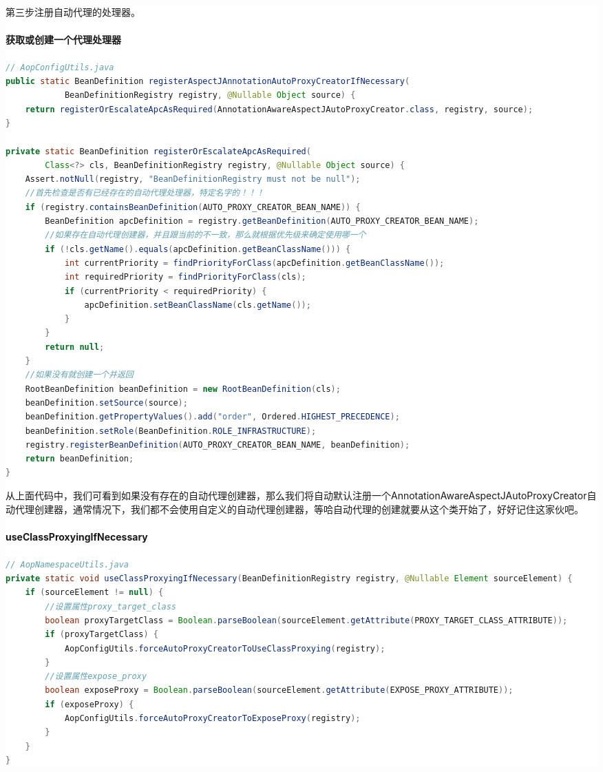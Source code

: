 第三步注册自动代理的处理器。

#### 获取或创建一个代理处理器

```java
// AopConfigUtils.java
public static BeanDefinition registerAspectJAnnotationAutoProxyCreatorIfNecessary(
			BeanDefinitionRegistry registry, @Nullable Object source) {
	return registerOrEscalateApcAsRequired(AnnotationAwareAspectJAutoProxyCreator.class, registry, source);
}

private static BeanDefinition registerOrEscalateApcAsRequired(
        Class<?> cls, BeanDefinitionRegistry registry, @Nullable Object source) {
    Assert.notNull(registry, "BeanDefinitionRegistry must not be null");
	//首先检查是否有已经存在的自动代理处理器，特定名字的！！！
    if (registry.containsBeanDefinition(AUTO_PROXY_CREATOR_BEAN_NAME)) {
        BeanDefinition apcDefinition = registry.getBeanDefinition(AUTO_PROXY_CREATOR_BEAN_NAME);
        //如果存在自动代理创建器，并且跟当前的不一致，那么就根据优先级来确定使用哪一个
        if (!cls.getName().equals(apcDefinition.getBeanClassName())) {
            int currentPriority = findPriorityForClass(apcDefinition.getBeanClassName());
            int requiredPriority = findPriorityForClass(cls);
            if (currentPriority < requiredPriority) {
                apcDefinition.setBeanClassName(cls.getName());
            }
        }
        return null;
    }
	//如果没有就创建一个并返回
    RootBeanDefinition beanDefinition = new RootBeanDefinition(cls);
    beanDefinition.setSource(source);
    beanDefinition.getPropertyValues().add("order", Ordered.HIGHEST_PRECEDENCE);
    beanDefinition.setRole(BeanDefinition.ROLE_INFRASTRUCTURE);
    registry.registerBeanDefinition(AUTO_PROXY_CREATOR_BEAN_NAME, beanDefinition);
    return beanDefinition;
}
```

从上面代码中，我们可看到如果没有存在的自动代理创建器，那么我们将自动默认注册一个AnnotationAwareAspectJAutoProxyCreator自动代理创建器，通常情况下，我们都不会使用自定义的自动代理创建器，等哈自动代理的创建就要从这个类开始了，好好记住这家伙吧。

#### useClassProxyingIfNecessary

```java
// AopNamespaceUtils.java
private static void useClassProxyingIfNecessary(BeanDefinitionRegistry registry, @Nullable Element sourceElement) {
    if (sourceElement != null) {
        //设置属性proxy_target_class
        boolean proxyTargetClass = Boolean.parseBoolean(sourceElement.getAttribute(PROXY_TARGET_CLASS_ATTRIBUTE));
        if (proxyTargetClass) {
            AopConfigUtils.forceAutoProxyCreatorToUseClassProxying(registry);
        }
        //设置属性expose_proxy
        boolean exposeProxy = Boolean.parseBoolean(sourceElement.getAttribute(EXPOSE_PROXY_ATTRIBUTE));
        if (exposeProxy) {
            AopConfigUtils.forceAutoProxyCreatorToExposeProxy(registry);
        }
    }
}
```
